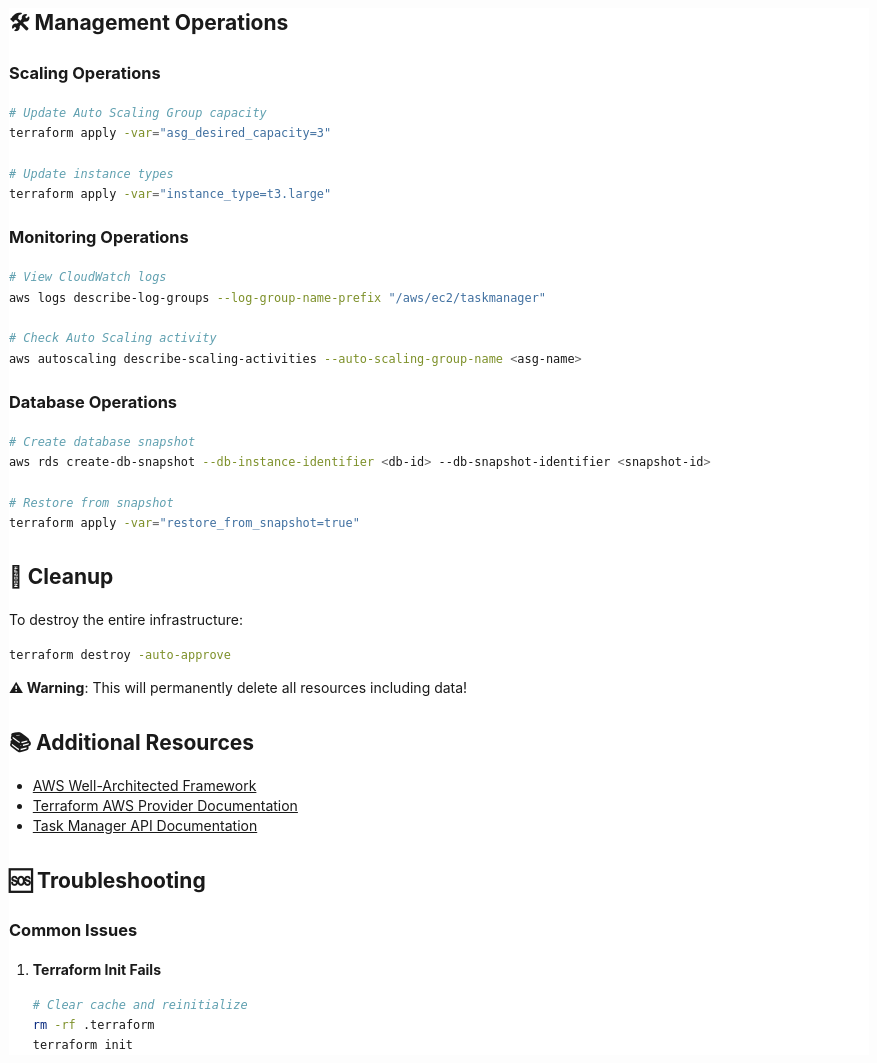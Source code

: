 ## 🛠️ Management Operations

### **Scaling Operations**
```bash
# Update Auto Scaling Group capacity
terraform apply -var="asg_desired_capacity=3"

# Update instance types
terraform apply -var="instance_type=t3.large"
```

### **Monitoring Operations**
```bash
# View CloudWatch logs
aws logs describe-log-groups --log-group-name-prefix "/aws/ec2/taskmanager"

# Check Auto Scaling activity
aws autoscaling describe-scaling-activities --auto-scaling-group-name <asg-name>
```

### **Database Operations**
```bash
# Create database snapshot
aws rds create-db-snapshot --db-instance-identifier <db-id> --db-snapshot-identifier <snapshot-id>

# Restore from snapshot
terraform apply -var="restore_from_snapshot=true"
```

## 🧹 Cleanup

To destroy the entire infrastructure:

```bash
terraform destroy -auto-approve
```

**⚠️ Warning**: This will permanently delete all resources including data!

## 📚 Additional Resources

- [AWS Well-Architected Framework](https://aws.amazon.com/architecture/well-architected/)
- [Terraform AWS Provider Documentation](https://registry.terraform.io/providers/hashicorp/aws/latest/docs)
- [Task Manager API Documentation](../README.md)

## 🆘 Troubleshooting

### **Common Issues**

1. **Terraform Init Fails**
   ```bash
   # Clear cache and reinitialize
   rm -rf .terraform
   terraform init
   ```
